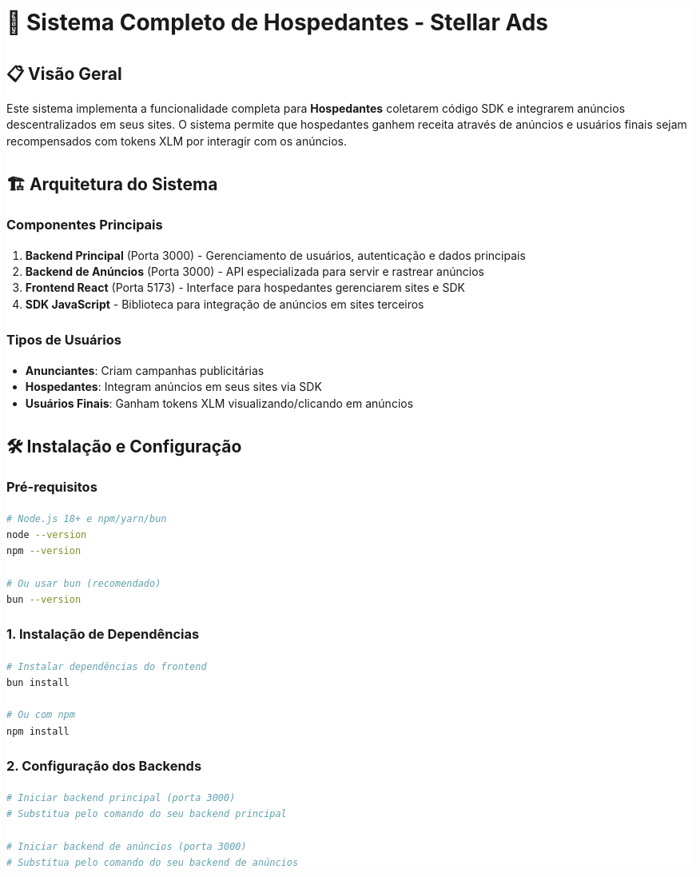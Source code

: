 # 🚀 Sistema Completo de Hospedantes - Stellar Ads

## 📋 Visão Geral

Este sistema implementa a funcionalidade completa para **Hospedantes** coletarem código SDK e integrarem anúncios descentralizados em seus sites. O sistema permite que hospedantes ganhem receita através de anúncios e usuários finais sejam recompensados com tokens XLM por interagir com os anúncios.

## 🏗️ Arquitetura do Sistema

### Componentes Principais

1. **Backend Principal** (Porta 3000) - Gerenciamento de usuários, autenticação e dados principais
2. **Backend de Anúncios** (Porta 3000) - API especializada para servir e rastrear anúncios  
3. **Frontend React** (Porta 5173) - Interface para hospedantes gerenciarem sites e SDK
4. **SDK JavaScript** - Biblioteca para integração de anúncios em sites terceiros

### Tipos de Usuários

- **Anunciantes**: Criam campanhas publicitárias
- **Hospedantes**: Integram anúncios em seus sites via SDK  
- **Usuários Finais**: Ganham tokens XLM visualizando/clicando em anúncios

## 🛠️ Instalação e Configuração

### Pré-requisitos

```bash
# Node.js 18+ e npm/yarn/bun
node --version
npm --version

# Ou usar bun (recomendado)
bun --version
```

### 1. Instalação de Dependências

```bash
# Instalar dependências do frontend
bun install

# Ou com npm
npm install
```

### 2. Configuração dos Backends

```bash
# Iniciar backend principal (porta 3000)
# Substitua pelo comando do seu backend principal

# Iniciar backend de anúncios (porta 3000)  
# Substitua pelo comando do seu backend de anúncios
```
